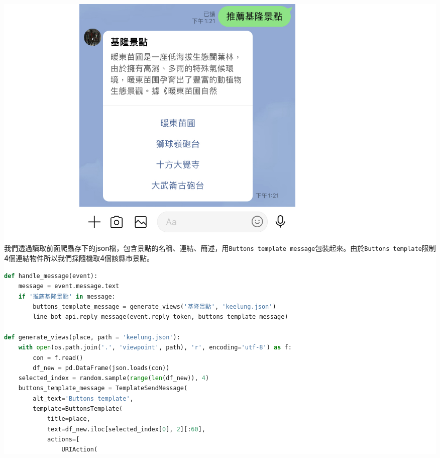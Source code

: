 <img src="/assets/images/line_bot/21.jpg" style="vertical-align:middle;margin:0px 150px" width="50%">

我們透過讀取前面爬蟲存下的json檔，包含景點的名稱、連結、簡述，用`Buttons template message`包裝起來。由於`Buttons template`限制4個連結物件所以我們採隨機取4個該縣市景點。

```python
def handle_message(event):
    message = event.message.text
    if '推薦基隆景點' in message:
        buttons_template_message = generate_views('基隆景點', 'keelung.json')
        line_bot_api.reply_message(event.reply_token, buttons_template_message)

def generate_views(place, path = 'keelung.json'):
    with open(os.path.join('.', 'viewpoint', path), 'r', encoding='utf-8') as f:
        con = f.read()
        df_new = pd.DataFrame(json.loads(con))
    selected_index = random.sample(range(len(df_new)), 4)
    buttons_template_message = TemplateSendMessage(
        alt_text='Buttons template',
        template=ButtonsTemplate(
            title=place,
            text=df_new.iloc[selected_index[0], 2][:60],
            actions=[
                URIAction(
```
